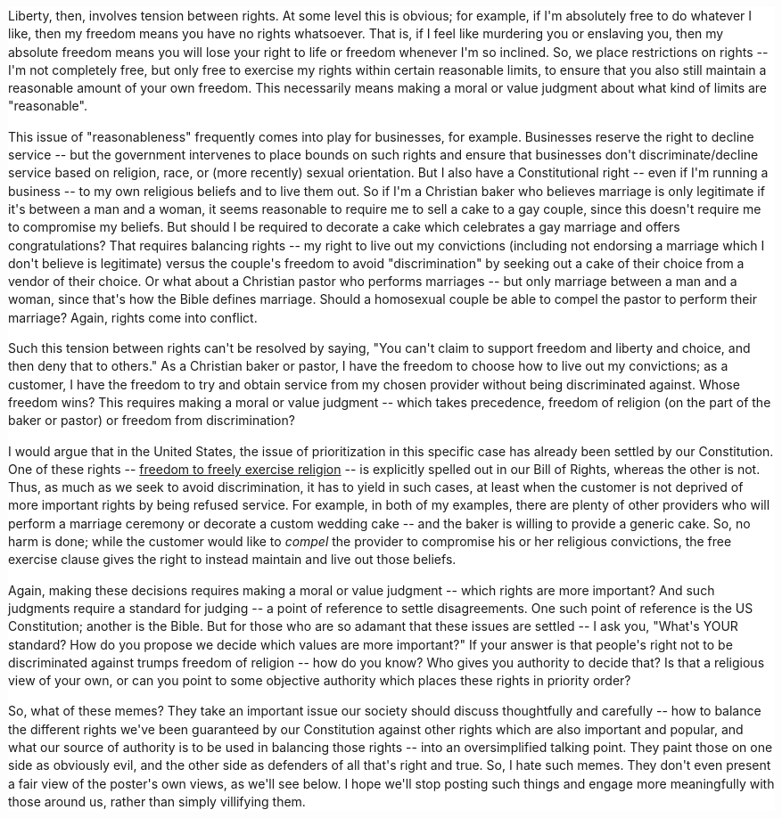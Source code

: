 Liberty, then, involves tension between rights. At some level this is obvious; for example, if I'm absolutely free to do whatever I like, then my freedom means you have no rights whatsoever. That is, if I feel like murdering you or enslaving you, then my absolute freedom means you will lose your right to life or freedom whenever I'm so inclined. So, we place restrictions on rights -- I'm not completely free, but only free to exercise my rights within certain reasonable limits, to ensure that you also still maintain a reasonable amount of your own freedom. This necessarily means making a moral or value judgment about what kind of limits are "reasonable".

This issue of "reasonableness" frequently comes into play for businesses, for example. Businesses reserve the right to decline service -- but the government intervenes to place bounds on such rights and ensure that businesses don't discriminate/decline service based on religion, race, or (more recently) sexual orientation. But I also have a Constitutional right -- even if I'm running a business -- to my own religious beliefs and to live them out. So if I'm a Christian baker who believes marriage is only legitimate if it's between a man and a woman, it seems reasonable to require me to sell a cake to a gay couple, since this doesn't require me to compromise my beliefs. But should I be required to decorate a cake which celebrates a gay marriage and offers congratulations? That requires balancing rights -- my right to live out my convictions (including not endorsing a marriage which I don't believe is legitimate) versus the couple's freedom to avoid "discrimination" by seeking out a cake of their choice from a vendor of their choice. Or what about a Christian pastor who performs marriages -- but only marriage between a man and a woman, since that's how the Bible defines marriage. Should a homosexual couple be able to compel the pastor to perform their marriage? Again, rights come into conflict.

Such this tension between rights can't be resolved by saying, "You can't claim to support freedom and liberty and choice, and then deny that to others." As a Christian baker or pastor, I have the freedom to choose how to live out my convictions; as a customer, I have the freedom to try and obtain service from my chosen provider without being discriminated against. Whose freedom wins? This requires making a moral or value judgment -- which takes precedence, freedom of religion (on the part of the baker or pastor) or freedom from discrimination?

I would argue that in the United States, the issue of prioritization in this specific case has already been settled by our Constitution. One of these rights -- [freedom to freely exercise religion](https://constitution.congress.gov/constitution/amendment-1/) -- is explicitly spelled out in our Bill of Rights, whereas the other is not. Thus, as much as we seek to avoid discrimination, it has to yield in such cases, at least when the customer is not deprived of more important rights by being refused service. For example, in both of my examples, there are plenty of other providers who will perform a marriage ceremony or decorate a custom wedding cake -- and the baker is willing to provide a generic cake. So, no harm is done; while the customer would like to *compel* the provider to compromise his or her religious convictions, the free exercise clause gives the right to instead maintain and live out those beliefs.

Again, making these decisions requires making a moral or value judgment -- which rights are more important? And such judgments require a standard for judging -- a point of reference to settle disagreements. One such point of reference is the US Constitution; another is the Bible. But for those who are so adamant that these issues are settled -- I ask you, "What's YOUR standard? How do you propose we decide which values are more important?" If your answer is that people's right not to be discriminated against trumps freedom of religion -- how do you know? Who gives you authority to decide that? Is that a religious view of your own, or can you point to some objective authority which places these rights in priority order?

So, what of these memes? They take an important issue our society should discuss thoughtfully and carefully -- how to balance the different rights we've been guaranteed by our Constitution against other rights which are also important and popular, and what our source of authority is to be used in balancing those rights -- into an oversimplified talking point. They paint those on one side as obviously evil, and the other side as defenders of all that's right and true. So, I hate such memes. They don't even present a fair view of the poster's own views, as we'll see below. I hope we'll stop posting such things and engage more meaningfully with those around us, rather than simply villifying them.
